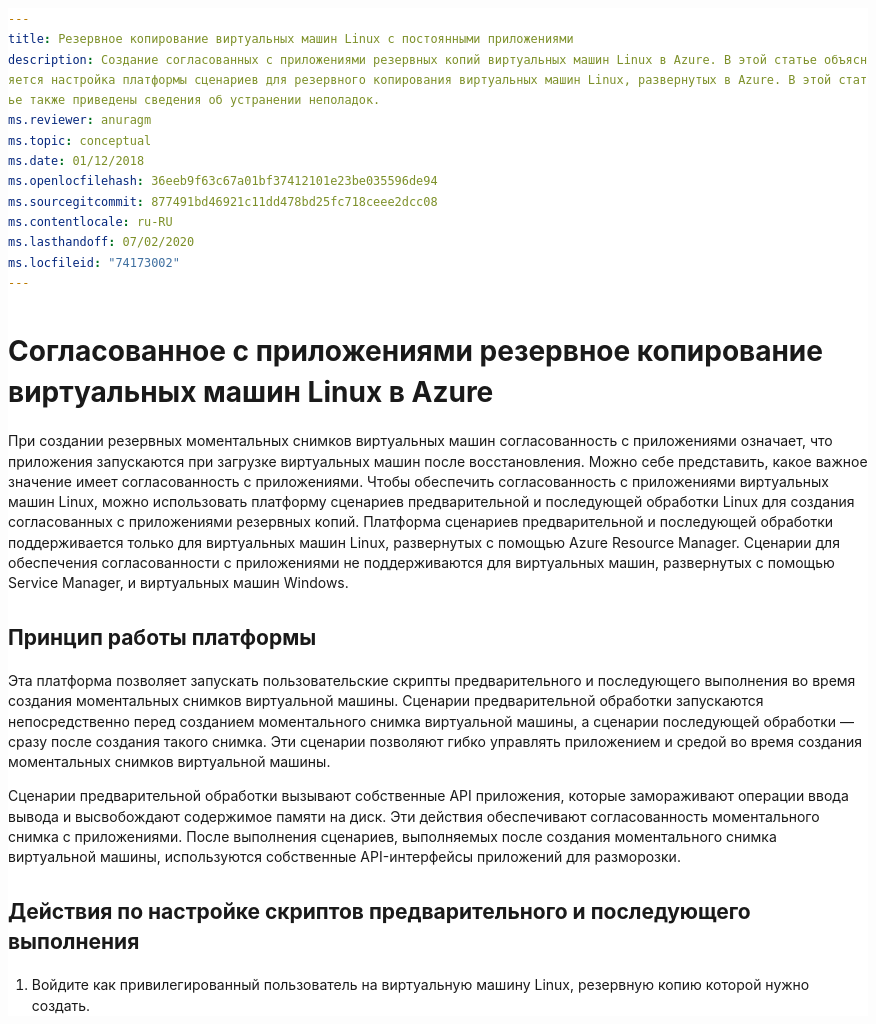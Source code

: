 ```yaml
---
title: Резервное копирование виртуальных машин Linux с постоянными приложениями
description: Создание согласованных с приложениями резервных копий виртуальных машин Linux в Azure. В этой статье объясняется настройка платформы сценариев для резервного копирования виртуальных машин Linux, развернутых в Azure. В этой статье также приведены сведения об устранении неполадок.
ms.reviewer: anuragm
ms.topic: conceptual
ms.date: 01/12/2018
ms.openlocfilehash: 36eeb9f63c67a01bf37412101e23be035596de94
ms.sourcegitcommit: 877491bd46921c11dd478bd25fc718ceee2dcc08
ms.contentlocale: ru-RU
ms.lasthandoff: 07/02/2020
ms.locfileid: "74173002"
---
```

# <a name="application-consistent-backup-of-azure-linux-vms"></a>Согласованное с приложениями резервное копирование виртуальных машин Linux в Azure

При создании резервных моментальных снимков виртуальных машин согласованность с приложениями означает, что приложения запускаются при загрузке виртуальных машин после восстановления. Можно себе представить, какое важное значение имеет согласованность с приложениями. Чтобы обеспечить согласованность с приложениями виртуальных машин Linux, можно использовать платформу сценариев предварительной и последующей обработки Linux для создания согласованных с приложениями резервных копий. Платформа сценариев предварительной и последующей обработки поддерживается только для виртуальных машин Linux, развернутых с помощью Azure Resource Manager. Сценарии для обеспечения согласованности с приложениями не поддерживаются для виртуальных машин, развернутых с помощью Service Manager, и виртуальных машин Windows.

## <a name="how-the-framework-works"></a>Принцип работы платформы

Эта платформа позволяет запускать пользовательские скрипты предварительного и последующего выполнения во время создания моментальных снимков виртуальной машины. Сценарии предварительной обработки запускаются непосредственно перед созданием моментального снимка виртуальной машины, а сценарии последующей обработки — сразу после создания такого снимка. Эти сценарии позволяют гибко управлять приложением и средой во время создания моментальных снимков виртуальной машины.

Сценарии предварительной обработки вызывают собственные API приложения, которые замораживают операции ввода вывода и высвобождают содержимое памяти на диск. Эти действия обеспечивают согласованность моментального снимка с приложениями. После выполнения сценариев, выполняемых после создания моментального снимка виртуальной машины, используются собственные API-интерфейсы приложений для разморозки.

## <a name="steps-to-configure-pre-script-and-post-script"></a>Действия по настройке скриптов предварительного и последующего выполнения

1. Войдите как привилегированный пользователь на виртуальную машину Linux, резервную копию которой нужно создать.
